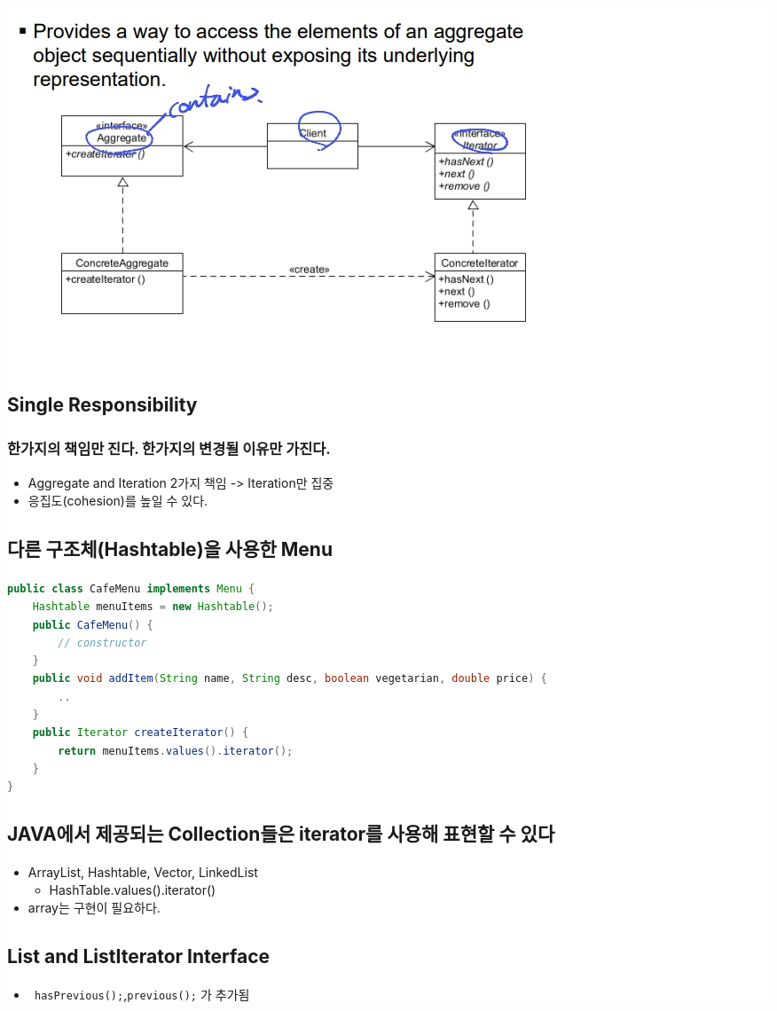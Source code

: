 ![](/../img/52.jpg)

## Single Responsibility
### 한가지의 책임만 진다. 한가지의 변경될 이유만 가진다.
 - Aggregate and Iteration 2가지 책임 -> Iteration만 집중
 - 응집도(cohesion)를 높일 수 있다.

## 다른 구조체(Hashtable)을 사용한 Menu 
```java
public class CafeMenu implements Menu {
    Hashtable menuItems = new Hashtable();
    public CafeMenu() {
        // constructor
    }
    public void addItem(String name, String desc, boolean vegetarian, double price) {
        ..
    }
    public Iterator createIterator() {
        return menuItems.values().iterator();
    }
}
```

## JAVA에서 제공되는 Collection들은 iterator를 사용해 표현할 수 있다
 - ArrayList, Hashtable, Vector, LinkedList
   * HashTable.values().iterator()
 - array는 구현이 필요하다.

## List and ListIterator Interface
 - ``` hasPrevious();```,```previous();``` 가 추가됨
